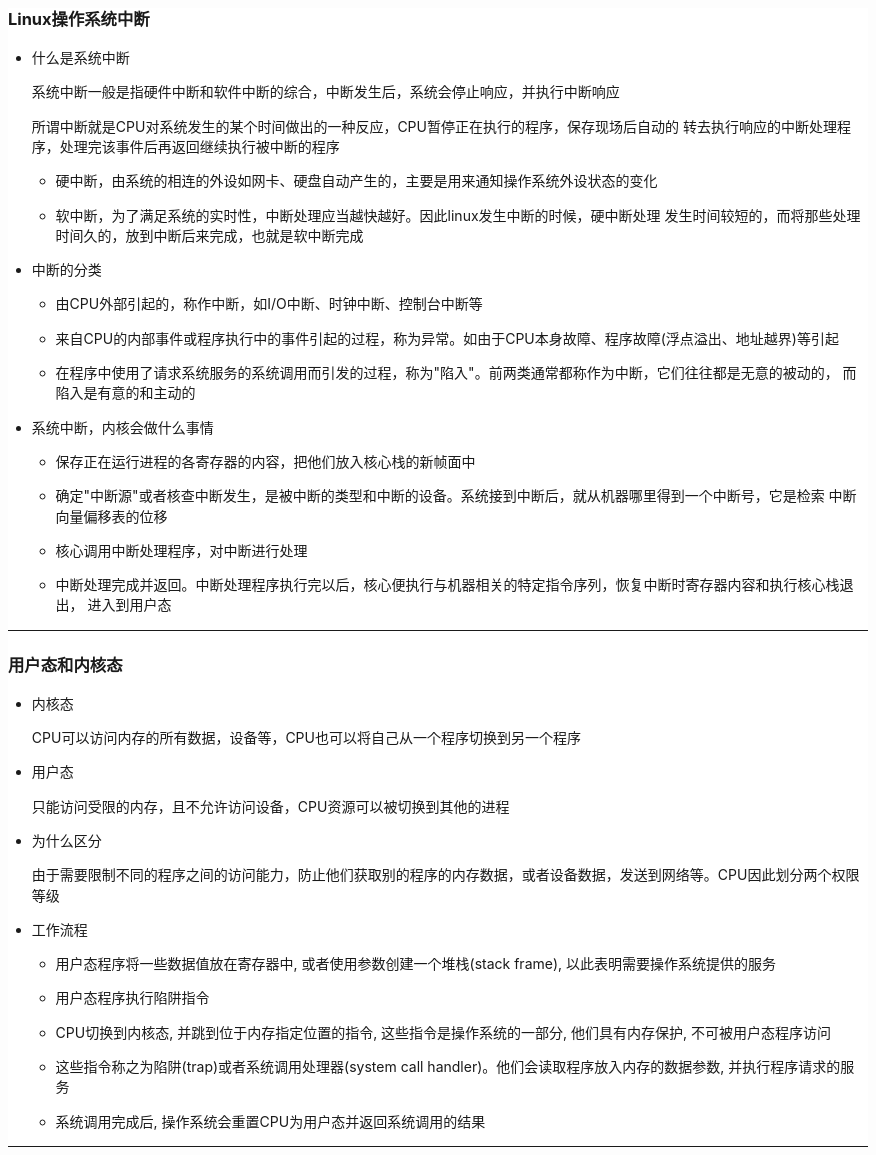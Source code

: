 ### Linux操作系统中断

- 什么是系统中断

    系统中断一般是指硬件中断和软件中断的综合，中断发生后，系统会停止响应，并执行中断响应

    所谓中断就是CPU对系统发生的某个时间做出的一种反应，CPU暂停正在执行的程序，保存现场后自动的
    转去执行响应的中断处理程序，处理完该事件后再返回继续执行被中断的程序

    - 硬中断，由系统的相连的外设如网卡、硬盘自动产生的，主要是用来通知操作系统外设状态的变化
    
    - 软中断，为了满足系统的实时性，中断处理应当越快越好。因此linux发生中断的时候，硬中断处理
    发生时间较短的，而将那些处理时间久的，放到中断后来完成，也就是软中断完成

- 中断的分类

  - 由CPU外部引起的，称作中断，如I/O中断、时钟中断、控制台中断等
  
  - 来自CPU的内部事件或程序执行中的事件引起的过程，称为异常。如由于CPU本身故障、程序故障(浮点溢出、地址越界)等引起
  
  - 在程序中使用了请求系统服务的系统调用而引发的过程，称为"陷入"。前两类通常都称作为中断，它们往往都是无意的被动的，
  而陷入是有意的和主动的

- 系统中断，内核会做什么事情

  - 保存正在运行进程的各寄存器的内容，把他们放入核心栈的新帧面中
  
  - 确定"中断源"或者核查中断发生，是被中断的类型和中断的设备。系统接到中断后，就从机器哪里得到一个中断号，它是检索
  中断向量偏移表的位移
    
  - 核心调用中断处理程序，对中断进行处理
  
  - 中断处理完成并返回。中断处理程序执行完以后，核心便执行与机器相关的特定指令序列，恢复中断时寄存器内容和执行核心栈退出，
  进入到用户态

---  

### 用户态和内核态

- 内核态
  
  CPU可以访问内存的所有数据，设备等，CPU也可以将自己从一个程序切换到另一个程序
  
- 用户态

  只能访问受限的内存，且不允许访问设备，CPU资源可以被切换到其他的进程

- 为什么区分

  由于需要限制不同的程序之间的访问能力，防止他们获取别的程序的内存数据，或者设备数据，发送到网络等。CPU因此划分两个权限等级

- 工作流程

  - 用户态程序将一些数据值放在寄存器中, 或者使用参数创建一个堆栈(stack frame), 以此表明需要操作系统提供的服务
  
  - 用户态程序执行陷阱指令
  
  - CPU切换到内核态, 并跳到位于内存指定位置的指令, 这些指令是操作系统的一部分, 他们具有内存保护, 不可被用户态程序访问
  
  - 这些指令称之为陷阱(trap)或者系统调用处理器(system call handler)。他们会读取程序放入内存的数据参数, 并执行程序请求的服务

  - 系统调用完成后, 操作系统会重置CPU为用户态并返回系统调用的结果
  
--- 
